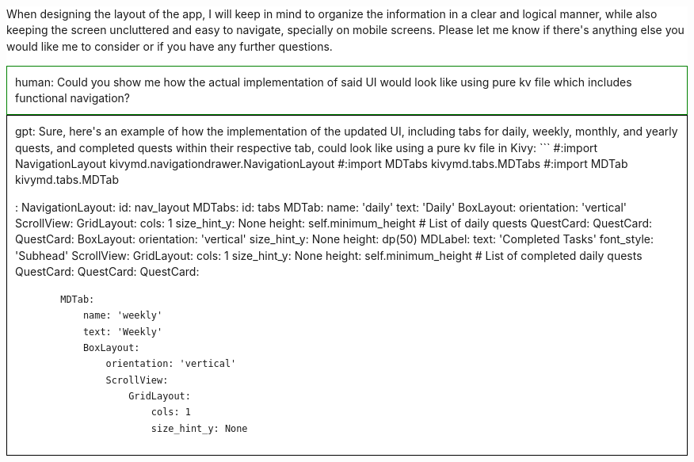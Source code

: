 When designing the layout of the app, I will keep in mind to organize the information in a clear and logical manner, while also keeping the screen uncluttered and easy to navigate, specially on mobile screens.
Please let me know if there's anything else you would like me to consider or if you have any further questions.
</div>
<div style="border:1px solid green; padding:10px;">
human: Could you show me how the actual implementation of said UI would look like using pure kv file which includes functional navigation?
</div>
<div style="border:1px solid black; padding:10px;">
gpt: Sure, here's an example of how the implementation of the updated UI, including tabs for daily, weekly, monthly, and yearly quests, and completed quests within their respective tab, could look like using a pure kv file in Kivy:
```
#:import NavigationLayout kivymd.navigationdrawer.NavigationLayout
#:import MDTabs kivymd.tabs.MDTabs
#:import MDTab kivymd.tabs.MDTab

<QuestScreen>:
    NavigationLayout:
        id: nav_layout
        MDTabs:
            id: tabs
            MDTab:
                name: 'daily'
                text: 'Daily'
                BoxLayout:
                    orientation: 'vertical'
                    ScrollView:
                        GridLayout:
                            cols: 1
                            size_hint_y: None
                            height: self.minimum_height
                            # List of daily quests
                            QuestCard:
                            QuestCard:
                            QuestCard:
                    BoxLayout:
                        orientation: 'vertical'
                        size_hint_y: None
                        height: dp(50)
                        MDLabel:
                            text: 'Completed Tasks'
                            font_style: 'Subhead'
                        ScrollView:
                            GridLayout:
                                cols: 1
                                size_hint_y: None
                                height: self.minimum_height
                                # List of completed daily quests
                                QuestCard:
                                QuestCard:
                                QuestCard:

            MDTab:
                name: 'weekly'
                text: 'Weekly'
                BoxLayout:
                    orientation: 'vertical'
                    ScrollView:
                        GridLayout:
                            cols: 1
                            size_hint_y: None
```